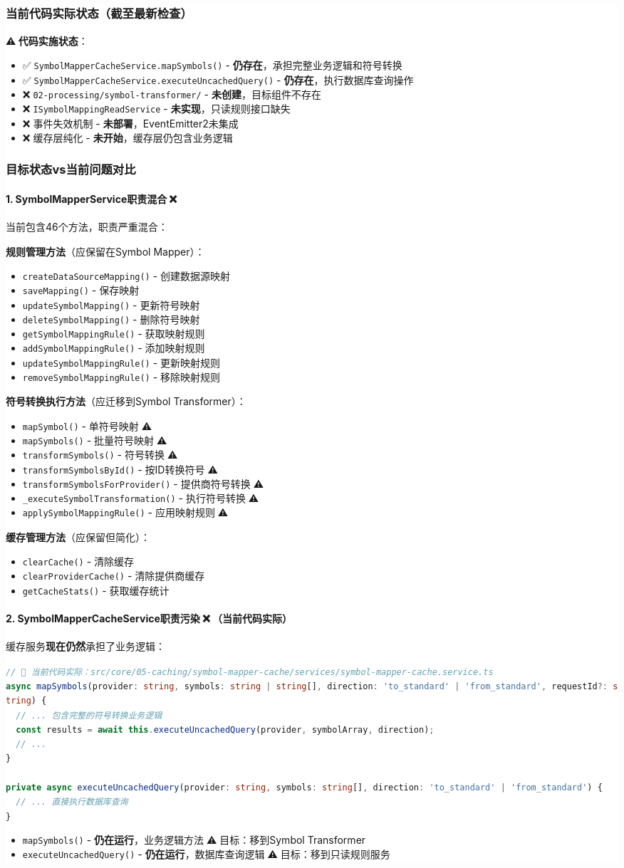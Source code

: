### 当前代码实际状态（截至最新检查）

**⚠️ 代码实施状态**：
- ✅ `SymbolMapperCacheService.mapSymbols()` - **仍存在**，承担完整业务逻辑和符号转换
- ✅ `SymbolMapperCacheService.executeUncachedQuery()` - **仍存在**，执行数据库查询操作
- ❌ `02-processing/symbol-transformer/` - **未创建**，目标组件不存在
- ❌ `ISymbolMappingReadService` - **未实现**，只读规则接口缺失
- ❌ 事件失效机制 - **未部署**，EventEmitter2未集成
- ❌ 缓存层纯化 - **未开始**，缓存层仍包含业务逻辑

### 目标状态vs当前问题对比

#### 1. **SymbolMapperService职责混合** ❌
当前包含46个方法，职责严重混合：

**规则管理方法**（应保留在Symbol Mapper）：
- `createDataSourceMapping()` - 创建数据源映射
- `saveMapping()` - 保存映射
- `updateSymbolMapping()` - 更新符号映射
- `deleteSymbolMapping()` - 删除符号映射
- `getSymbolMappingRule()` - 获取映射规则
- `addSymbolMappingRule()` - 添加映射规则
- `updateSymbolMappingRule()` - 更新映射规则
- `removeSymbolMappingRule()` - 移除映射规则

**符号转换执行方法**（应迁移到Symbol Transformer）：
- `mapSymbol()` - 单符号映射 ⚠️
- `mapSymbols()` - 批量符号映射 ⚠️
- `transformSymbols()` - 符号转换 ⚠️
- `transformSymbolsById()` - 按ID转换符号 ⚠️
- `transformSymbolsForProvider()` - 提供商符号转换 ⚠️
- `_executeSymbolTransformation()` - 执行符号转换 ⚠️
- `applySymbolMappingRule()` - 应用映射规则 ⚠️

**缓存管理方法**（应保留但简化）：
- `clearCache()` - 清除缓存
- `clearProviderCache()` - 清除提供商缓存
- `getCacheStats()` - 获取缓存统计

#### 2. **SymbolMapperCacheService职责污染** ❌ **（当前代码实际）**
缓存服务**现在仍然**承担了业务逻辑：
```typescript
// 🔴 当前代码实际：src/core/05-caching/symbol-mapper-cache/services/symbol-mapper-cache.service.ts
async mapSymbols(provider: string, symbols: string | string[], direction: 'to_standard' | 'from_standard', requestId?: string) {
  // ... 包含完整的符号转换业务逻辑
  const results = await this.executeUncachedQuery(provider, symbolArray, direction);
  // ... 
}

private async executeUncachedQuery(provider: string, symbols: string[], direction: 'to_standard' | 'from_standard') {
  // ... 直接执行数据库查询
}
```
- `mapSymbols()` - **仍在运行**，业务逻辑方法 ⚠️ 目标：移到Symbol Transformer
- `executeUncachedQuery()` - **仍在运行**，数据库查询逻辑 ⚠️ 目标：移到只读规则服务
